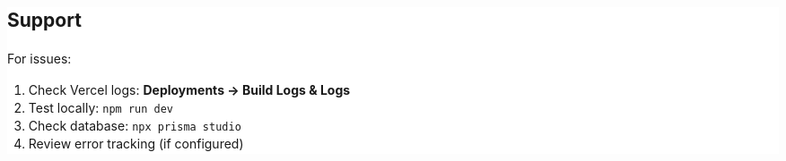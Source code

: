 
## Support

For issues:
1. Check Vercel logs: **Deployments → Build Logs & Logs**
2. Test locally: `npm run dev`
3. Check database: `npx prisma studio`
4. Review error tracking (if configured)
